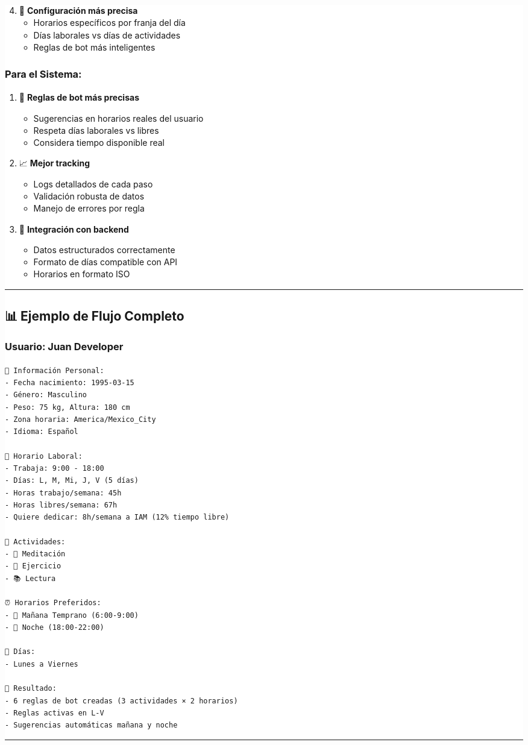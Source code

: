 4. 🎯 **Configuración más precisa**
   - Horarios específicos por franja del día
   - Días laborales vs días de actividades
   - Reglas de bot más inteligentes

### Para el Sistema:
1. 🤖 **Reglas de bot más precisas**
   - Sugerencias en horarios reales del usuario
   - Respeta días laborales vs libres
   - Considera tiempo disponible real

2. 📈 **Mejor tracking**
   - Logs detallados de cada paso
   - Validación robusta de datos
   - Manejo de errores por regla

3. 🔄 **Integración con backend**
   - Datos estructurados correctamente
   - Formato de días compatible con API
   - Horarios en formato ISO

---

## 📊 Ejemplo de Flujo Completo

### Usuario: Juan Developer
```
👤 Información Personal:
- Fecha nacimiento: 1995-03-15
- Género: Masculino
- Peso: 75 kg, Altura: 180 cm
- Zona horaria: America/Mexico_City
- Idioma: Español

💼 Horario Laboral:
- Trabaja: 9:00 - 18:00
- Días: L, M, Mi, J, V (5 días)
- Horas trabajo/semana: 45h
- Horas libres/semana: 67h
- Quiere dedicar: 8h/semana a IAM (12% tiempo libre)

🎯 Actividades:
- 🧘 Meditación
- 💪 Ejercicio
- 📚 Lectura

⏰ Horarios Preferidos:
- 🌅 Mañana Temprano (6:00-9:00)
- 🌆 Noche (18:00-22:00)

📅 Días:
- Lunes a Viernes

🤖 Resultado:
- 6 reglas de bot creadas (3 actividades × 2 horarios)
- Reglas activas en L-V
- Sugerencias automáticas mañana y noche
```

---